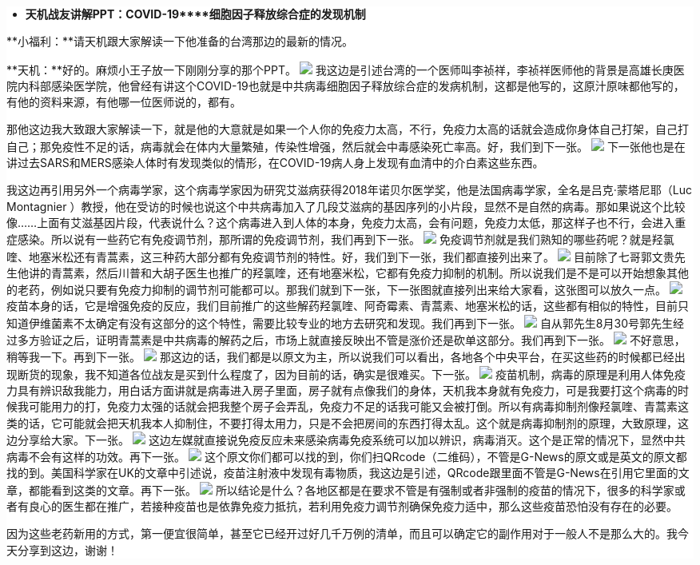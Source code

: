 - **天机战友讲解****PPT****：****C****OVID-19****细胞因子释放综合症的发现机制**


**小福利：**请天机跟大家解读一下他准备的台湾那边的最新的情况。

**天机：**好的。麻烦小王子放一下刚刚分享的那个PPT。
![](https://assets.gnews.org/wp-content/uploads/2021/09/20.jpg)
我这边是引述台湾的一个医师叫李祯祥，李祯祥医师他的背景是高雄长庚医院内科部感染医学院，他曾经有讲这个COVID-19也就是中共病毒细胞因子释放综合症的发病机制，这都是他写的，这原汁原味都他写的，有他的资料来源，有他哪一位医师说的，都有。

那他这边我大致跟大家解读一下，就是他的大意就是如果一个人你的免疫力太高，不行，免疫力太高的话就会造成你身体自己打架，自己打自己；那免疫性不足的话，病毒就会在体内大量繁殖，传染性增强，然后就会中毒感染死亡率高。好，我们到下一张。
![](https://assets.gnews.org/wp-content/uploads/2021/09/21-2.jpg)
下一张他也是在讲过去SARS和MERS感染人体时有发现类似的情形，在COVID-19病人身上发现有血清中的介白素这些东西。

我这边再引用另外一个病毒学家，这个病毒学家因为研究艾滋病获得2018年诺贝尔医学奖，他是法国病毒学家，全名是吕克·蒙塔尼耶（Luc Montagnier ）教授，他在受访的时候也说这个中共病毒加入了几段艾滋病的基因序列的小片段，显然不是自然的病毒。那如果说这个比较像……上面有艾滋基因片段，代表说什么？这个病毒进入到人体的本身，免疫力太高，会有问题，免疫力太低，那这样子也不行，会进入重症感染。所以说有一些药它有免疫调节剂，那所谓的免疫调节剂，我们再到下一张。
![](https://assets.gnews.org/wp-content/uploads/2021/09/22-2.jpg)
免疫调节剂就是我们熟知的哪些药呢？就是羟氯喹、地塞米松还有青蒿素，这三种药大部分都有免疫调节剂的特性。好，我们到下一张，我们都直接列出来了。
![](https://assets.gnews.org/wp-content/uploads/2021/09/23-1.jpg)
目前除了七哥郭文贵先生他讲的青蒿素，然后川普和大胡子医生也推广的羟氯喹，还有地塞米松，它都有免疫力抑制的机制。所以说我们是不是可以开始想象其他的老药，例如说只要有免疫力抑制的调节剂可能都可以。那我们就到下一张，下一张图就直接列出来给大家看，这张图可以放久一点。
![](https://assets.gnews.org/wp-content/uploads/2021/09/24-2.jpg)
疫苗本身的话，它是增强免疫的反应，我们目前推广的这些解药羟氯喹、阿奇霉素、青蒿素、地塞米松的话，这些都有相似的特性，目前只知道伊维菌素不太确定有没有这部分的这个特性，需要比较专业的地方去研究和发现。我们再到下一张。
![](https://assets.gnews.org/wp-content/uploads/2021/09/25-2.jpg)
自从郭先生8月30号郭先生经过多方验证之后，证明青蒿素是中共病毒的解药之后，市场上就直接反映出不管是涨价还是砍单这部分。我们再到下一张。
![](https://assets.gnews.org/wp-content/uploads/2021/09/26.png)
不好意思，稍等我一下。再到下一张。
![](https://assets.gnews.org/wp-content/uploads/2021/09/27-1.png)
那这边的话，我们都是以原文为主，所以说我们可以看出，各地各个中央平台，在买这些药的时候都已经出现断货的现象，我不知道各位战友是买到什么程度了，因为目前的话，确实是很难买。下一张。
![](https://assets.gnews.org/wp-content/uploads/2021/09/28-1.png)
疫苗机制，病毒的原理是利用人体免疫力具有辨识敌我能力，用白话方面讲就是病毒进入房子里面，房子就有点像我们的身体，天机我本身就有免疫力，可是我要打这个病毒的时候我可能用力的打，免疫力太强的话就会把我整个房子会弄乱，免疫力不足的话我可能又会被打倒。所以有病毒抑制剂像羟氯喹、青蒿素这类的话，它可能就会把天机我本人抑制住，不要打得太用力，只是不会把房间的东西打得太乱。这个就是病毒抑制剂的原理，大致原理，这边分享给大家。下一张。
![](https://assets.gnews.org/wp-content/uploads/2021/09/29.png)
这边左媒就直接说免疫反应未来感染病毒免疫系统可以加以辨识，病毒消灭。这个是正常的情况下，显然中共病毒不会有这样的功效。再下一张。
![](https://assets.gnews.org/wp-content/uploads/2021/09/30.png)
这个原文你们都可以找的到，你们扫QRcode（二维码），不管是G-News的原文或是英文的原文都找的到。美国科学家在UK的文章中引述说，疫苗注射液中发现有毒物质，我这边是引述，QRcode跟里面不管是G-News在引用它里面的文章，都能看到这类的文章。再下一张。
![](https://assets.gnews.org/wp-content/uploads/2021/09/31.png)
所以结论是什么？各地区都是在要求不管是有强制或者非强制的疫苗的情况下，很多的科学家或者有良心的医生都在推广，若接种疫苗也是依靠免疫力抵抗，若利用免疫力调节剂确保免疫力适中，那么这些疫苗恐怕没有存在的必要。

因为这些老药新用的方式，第一便宜很简单，甚至它已经开过好几千万例的清单，而且可以确定它的副作用对于一般人不是那么大的。我今天分享到这边，谢谢！
